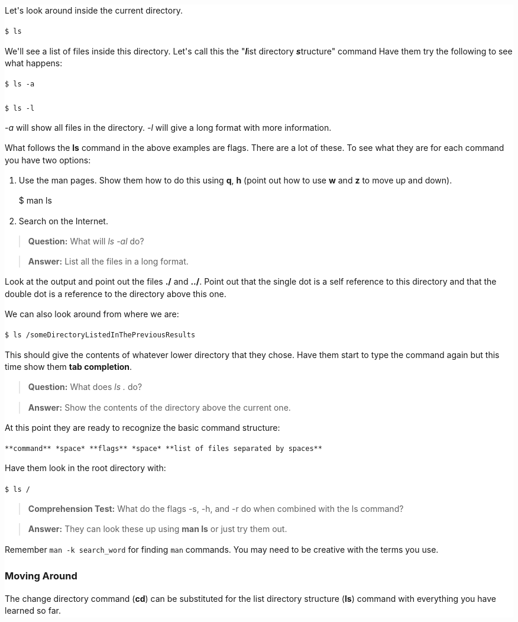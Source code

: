 Let's look around inside the current directory.

	$ ls

We'll see a list of files inside this directory.  Let's call this the "***l***​ist directory ***s***​tructure" command  Have them try the following to see what happens:

	$ ls -a

	$ ls -l

*-a* will show all files in the directory.  *-l* will give a long format with more information.

What follows the **ls** command in the above examples are flags.  There are a lot of these.  To see what they are for each command you have two options:

1. Use the man pages.  Show them how to do this using **q**, **h** (point out how to use **w** and **z** to move up and down).

	$ man ls

2. Search on the Internet.


>**Question:** What will *ls -al* do?

>**Answer:** List all the files in a long format.

Look at the output and point out the files **./** and **../**.  Point out that the single dot is a self reference to this directory and that the double dot is a reference to the directory above this one.

We can also look around from where we are:

	$ ls /someDirectoryListedInThePreviousResults

This should give the contents of whatever lower directory that they chose.  Have them start to type the command again but this time show them **tab completion**.

>**Question:** What does *ls .* do?

>**Answer:** Show the contents of the directory above the current one.

At this point they are ready to recognize the basic command structure:

	**command** *space* **flags** *space* **list of files separated by spaces**

Have them look in the root directory with:

	$ ls /

>**Comprehension Test:** What do the flags -s, -h, and -r do when combined with the ls command?

>**Answer:** They can look these up using **man ls** or just try them out.


Remember `man -k search_word` for finding `man` commands.  You may need to be creative with the terms you use.

### Moving Around

The change directory command (**cd**) can be substituted for the list directory structure (**ls**) command with everything you have learned so far.
